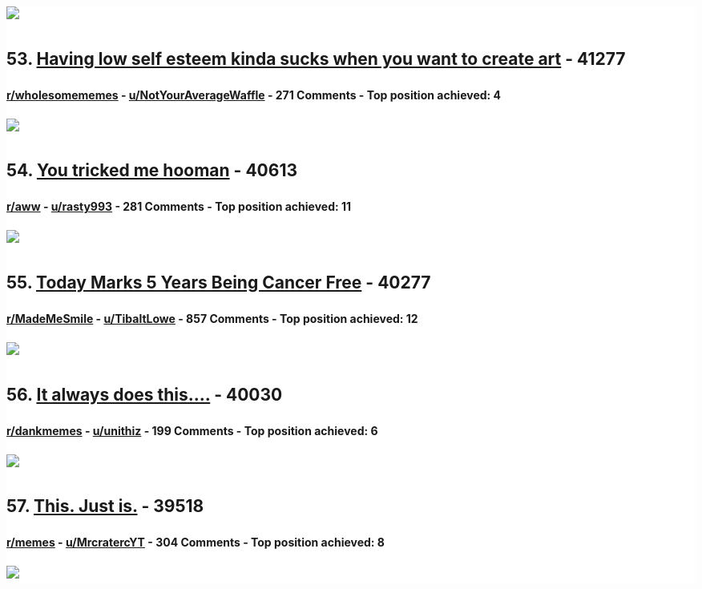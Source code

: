 <a href="https://www.nativesunnews.today/articles/under-governor-noem-south-dakota-leads-the-world-in-death-rate-from-covid-19/"><img src="https://a.thumbs.redditmedia.com/Fef2hkiBnprPkF2Iyhwmlz2Bp91EkJ_krXK97cveJs4.jpg"></img></a>

## 53. [Having low self esteem kinda sucks when you want to create art](http://reddit.com/r/wholesomememes/comments/k10hib/having_low_self_esteem_kinda_sucks_when_you_want/) - 41277
#### [r/wholesomememes](http://reddit.com/r/wholesomememes) - [u/NotYourAverageWaffle](http://reddit.com/u/NotYourAverageWaffle) - 271 Comments - Top position achieved: 4

<a href="https://i.redd.it/ecoba6kc7g161.jpg"><img src="https://a.thumbs.redditmedia.com/RO9QhUNbr3WYtO9D_AXJXcwPrqVnttFaZoLN_6woxN8.jpg"></img></a>

## 54. [You tricked me hooman](http://reddit.com/r/aww/comments/k0wrst/you_tricked_me_hooman/) - 40613
#### [r/aww](http://reddit.com/r/aww) - [u/rasty993](http://reddit.com/u/rasty993) - 281 Comments - Top position achieved: 11

<a href="https://v.redd.it/jyevutehaf161"><img src="https://b.thumbs.redditmedia.com/g9x1JG3kW4BN39c640sqLFGz0fqewDzuC8fQZUFeiwo.jpg"></img></a>

## 55. [Today Marks 5 Years Being Cancer Free](http://reddit.com/r/MadeMeSmile/comments/k10gqb/today_marks_5_years_being_cancer_free/) - 40277
#### [r/MadeMeSmile](http://reddit.com/r/MadeMeSmile) - [u/TibaltLowe](http://reddit.com/u/TibaltLowe) - 857 Comments - Top position achieved: 12

<a href="https://i.redd.it/cp769db47g161.jpg"><img src="https://b.thumbs.redditmedia.com/760K_cGz-j7wMY9YXxwmChc6EIPzIttgPEZyMim_LoA.jpg"></img></a>

## 56. [It always does this....](http://reddit.com/r/dankmemes/comments/k0omqh/it_always_does_this/) - 40030
#### [r/dankmemes](http://reddit.com/r/dankmemes) - [u/unithiz](http://reddit.com/u/unithiz) - 199 Comments - Top position achieved: 6

<a href="https://i.redd.it/qp2hbh25oc161.gif"><img src="https://b.thumbs.redditmedia.com/_lMXYkCzuO1UCG5nrirB3XnXJ7bi7sLE84lJQm8hY7o.jpg"></img></a>

## 57. [This. Just is.](http://reddit.com/r/memes/comments/k0luph/this_just_is/) - 39518
#### [r/memes](http://reddit.com/r/memes) - [u/MrcratercYT](http://reddit.com/u/MrcratercYT) - 304 Comments - Top position achieved: 8

<a href="https://i.redd.it/utawxjnxlb161.jpg"><img src="https://b.thumbs.redditmedia.com/cv_6_MwUsCNDf8_C99cTUVYNxUERV9KTEzfsawZfVFc.jpg"></img></a>
